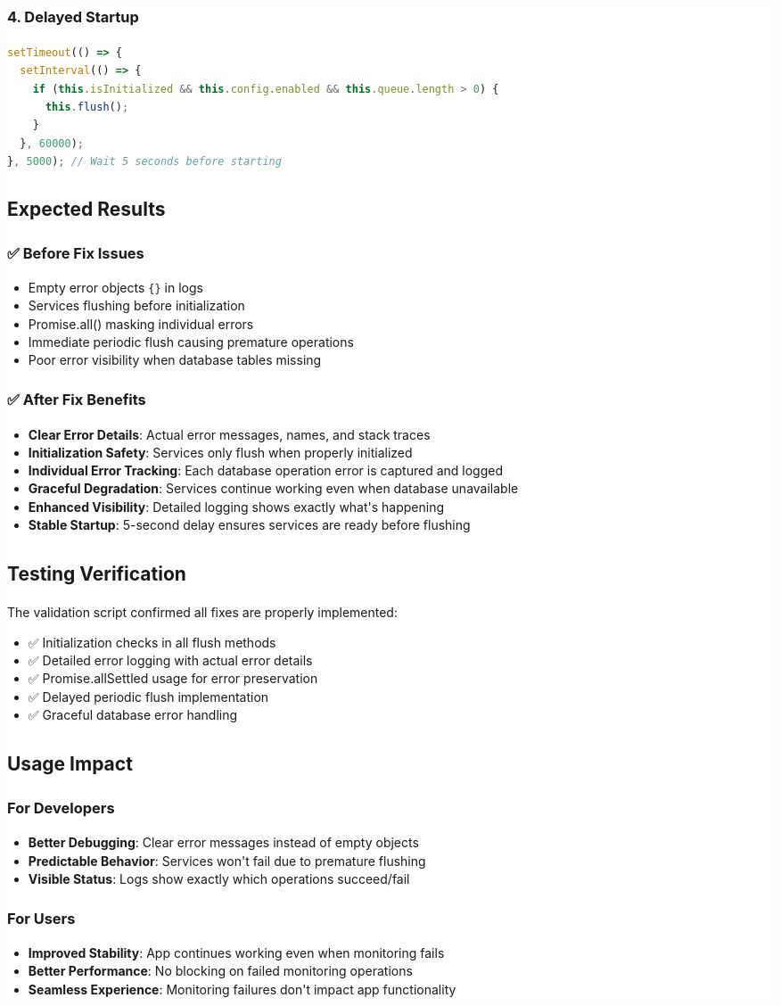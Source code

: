 ### 4. Delayed Startup
```typescript
setTimeout(() => {
  setInterval(() => {
    if (this.isInitialized && this.config.enabled && this.queue.length > 0) {
      this.flush();
    }
  }, 60000);
}, 5000); // Wait 5 seconds before starting
```

## Expected Results

### ✅ Before Fix Issues
- Empty error objects `{}` in logs
- Services flushing before initialization
- Promise.all() masking individual errors  
- Immediate periodic flush causing premature operations
- Poor error visibility when database tables missing

### ✅ After Fix Benefits
- **Clear Error Details**: Actual error messages, names, and stack traces
- **Initialization Safety**: Services only flush when properly initialized
- **Individual Error Tracking**: Each database operation error is captured and logged
- **Graceful Degradation**: Services continue working even when database unavailable
- **Enhanced Visibility**: Detailed logging shows exactly what's happening
- **Stable Startup**: 5-second delay ensures services are ready before flushing

## Testing Verification

The validation script confirmed all fixes are properly implemented:
- ✅ Initialization checks in all flush methods
- ✅ Detailed error logging with actual error details
- ✅ Promise.allSettled usage for error preservation
- ✅ Delayed periodic flush implementation
- ✅ Graceful database error handling

## Usage Impact

### For Developers
- **Better Debugging**: Clear error messages instead of empty objects
- **Predictable Behavior**: Services won't fail due to premature flushing
- **Visible Status**: Logs show exactly which operations succeed/fail

### For Users
- **Improved Stability**: App continues working even when monitoring fails
- **Better Performance**: No blocking on failed monitoring operations
- **Seamless Experience**: Monitoring failures don't impact app functionality
